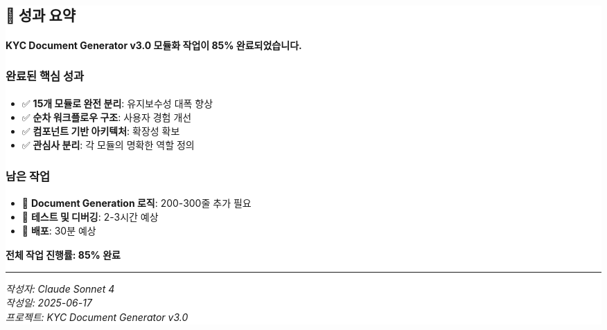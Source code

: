 
## 🎉 **성과 요약**

**KYC Document Generator v3.0 모듈화 작업이 85% 완료되었습니다.**

### **완료된 핵심 성과**
- ✅ **15개 모듈로 완전 분리**: 유지보수성 대폭 향상
- ✅ **순차 워크플로우 구조**: 사용자 경험 개선
- ✅ **컴포넌트 기반 아키텍처**: 확장성 확보
- ✅ **관심사 분리**: 각 모듈의 명확한 역할 정의

### **남은 작업**
- 🔧 **Document Generation 로직**: 200-300줄 추가 필요
- 🧪 **테스트 및 디버깅**: 2-3시간 예상
- 🚀 **배포**: 30분 예상

**전체 작업 진행률: 85% 완료**

---

*작성자: Claude Sonnet 4*  
*작성일: 2025-06-17*  
*프로젝트: KYC Document Generator v3.0*